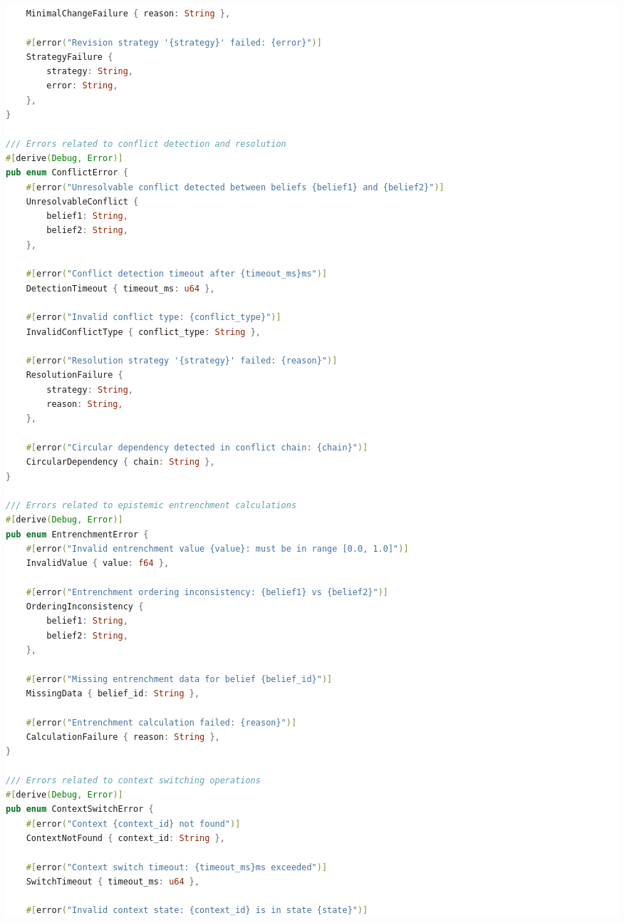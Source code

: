```rust
    MinimalChangeFailure { reason: String },
    
    #[error("Revision strategy '{strategy}' failed: {error}")]
    StrategyFailure {
        strategy: String,
        error: String,
    },
}

/// Errors related to conflict detection and resolution
#[derive(Debug, Error)]
pub enum ConflictError {
    #[error("Unresolvable conflict detected between beliefs {belief1} and {belief2}")]
    UnresolvableConflict {
        belief1: String,
        belief2: String,
    },
    
    #[error("Conflict detection timeout after {timeout_ms}ms")]
    DetectionTimeout { timeout_ms: u64 },
    
    #[error("Invalid conflict type: {conflict_type}")]
    InvalidConflictType { conflict_type: String },
    
    #[error("Resolution strategy '{strategy}' failed: {reason}")]
    ResolutionFailure {
        strategy: String,
        reason: String,
    },
    
    #[error("Circular dependency detected in conflict chain: {chain}")]
    CircularDependency { chain: String },
}

/// Errors related to epistemic entrenchment calculations
#[derive(Debug, Error)]
pub enum EntrenchmentError {
    #[error("Invalid entrenchment value {value}: must be in range [0.0, 1.0]")]
    InvalidValue { value: f64 },
    
    #[error("Entrenchment ordering inconsistency: {belief1} vs {belief2}")]
    OrderingInconsistency {
        belief1: String,
        belief2: String,
    },
    
    #[error("Missing entrenchment data for belief {belief_id}")]
    MissingData { belief_id: String },
    
    #[error("Entrenchment calculation failed: {reason}")]
    CalculationFailure { reason: String },
}

/// Errors related to context switching operations
#[derive(Debug, Error)]
pub enum ContextSwitchError {
    #[error("Context {context_id} not found")]
    ContextNotFound { context_id: String },
    
    #[error("Context switch timeout: {timeout_ms}ms exceeded")]
    SwitchTimeout { timeout_ms: u64 },
    
    #[error("Invalid context state: {context_id} is in state {state}")]
```